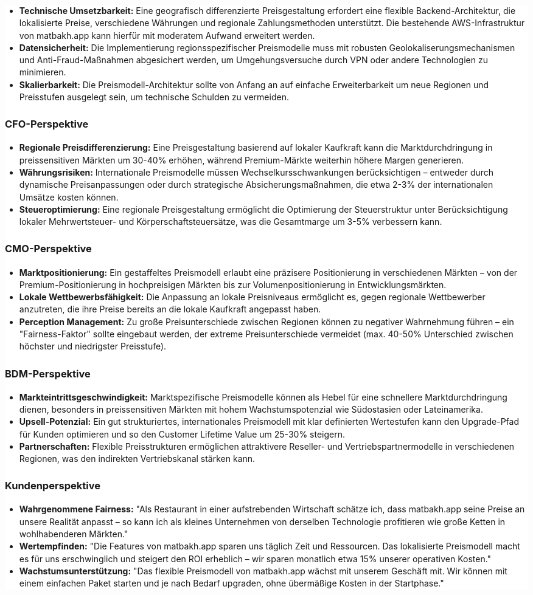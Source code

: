 - **Technische Umsetzbarkeit:** Eine geografisch differenzierte Preisgestaltung erfordert eine flexible Backend-Architektur, die lokalisierte Preise, verschiedene Währungen und regionale Zahlungsmethoden unterstützt. Die bestehende AWS-Infrastruktur von matbakh.app kann hierfür mit moderatem Aufwand erweitert werden.
- **Datensicherheit:** Die Implementierung regionsspezifischer Preismodelle muss mit robusten Geolokaliserungsmechanismen und Anti-Fraud-Maßnahmen abgesichert werden, um Umgehungsversuche durch VPN oder andere Technologien zu minimieren.
- **Skalierbarkeit:** Die Preismodell-Architektur sollte von Anfang an auf einfache Erweiterbarkeit um neue Regionen und Preisstufen ausgelegt sein, um technische Schulden zu vermeiden.

### CFO-Perspektive

- **Regionale Preisdifferenzierung:** Eine Preisgestaltung basierend auf lokaler Kaufkraft kann die Marktdurchdringung in preissensitiven Märkten um 30-40% erhöhen, während Premium-Märkte weiterhin höhere Margen generieren.
- **Währungsrisiken:** Internationale Preismodelle müssen Wechselkursschwankungen berücksichtigen – entweder durch dynamische Preisanpassungen oder durch strategische Absicherungsmaßnahmen, die etwa 2-3% der internationalen Umsätze kosten können.
- **Steueroptimierung:** Eine regionale Preisgestaltung ermöglicht die Optimierung der Steuerstruktur unter Berücksichtigung lokaler Mehrwertsteuer- und Körperschaftsteuersätze, was die Gesamtmarge um 3-5% verbessern kann.

### CMO-Perspektive

- **Marktpositionierung:** Ein gestaffeltes Preismodell erlaubt eine präzisere Positionierung in verschiedenen Märkten – von der Premium-Positionierung in hochpreisigen Märkten bis zur Volumenpositionierung in Entwicklungsmärkten.
- **Lokale Wettbewerbsfähigkeit:** Die Anpassung an lokale Preisniveaus ermöglicht es, gegen regionale Wettbewerber anzutreten, die ihre Preise bereits an die lokale Kaufkraft angepasst haben.
- **Perception Management:** Zu große Preisunterschiede zwischen Regionen können zu negativer Wahrnehmung führen – ein "Fairness-Faktor" sollte eingebaut werden, der extreme Preisunterschiede vermeidet (max. 40-50% Unterschied zwischen höchster und niedrigster Preisstufe).

### BDM-Perspektive

- **Markteintrittsgeschwindigkeit:** Marktspezifische Preismodelle können als Hebel für eine schnellere Marktdurchdringung dienen, besonders in preissensitiven Märkten mit hohem Wachstumspotenzial wie Südostasien oder Lateinamerika.
- **Upsell-Potenzial:** Ein gut strukturiertes, internationales Preismodell mit klar definierten Wertestufen kann den Upgrade-Pfad für Kunden optimieren und so den Customer Lifetime Value um 25-30% steigern.
- **Partnerschaften:** Flexible Preisstrukturen ermöglichen attraktivere Reseller- und Vertriebspartnermodelle in verschiedenen Regionen, was den indirekten Vertriebskanal stärken kann.

### Kundenperspektive

- **Wahrgenommene Fairness:** "Als Restaurant in einer aufstrebenden Wirtschaft schätze ich, dass matbakh.app seine Preise an unsere Realität anpasst – so kann ich als kleines Unternehmen von derselben Technologie profitieren wie große Ketten in wohlhabenderen Märkten."
- **Wertempfinden:** "Die Features von matbakh.app sparen uns täglich Zeit und Ressourcen. Das lokalisierte Preismodell macht es für uns erschwinglich und steigert den ROI erheblich – wir sparen monatlich etwa 15% unserer operativen Kosten."
- **Wachstumsunterstützung:** "Das flexible Preismodell von matbakh.app wächst mit unserem Geschäft mit. Wir können mit einem einfachen Paket starten und je nach Bedarf upgraden, ohne übermäßige Kosten in der Startphase."
